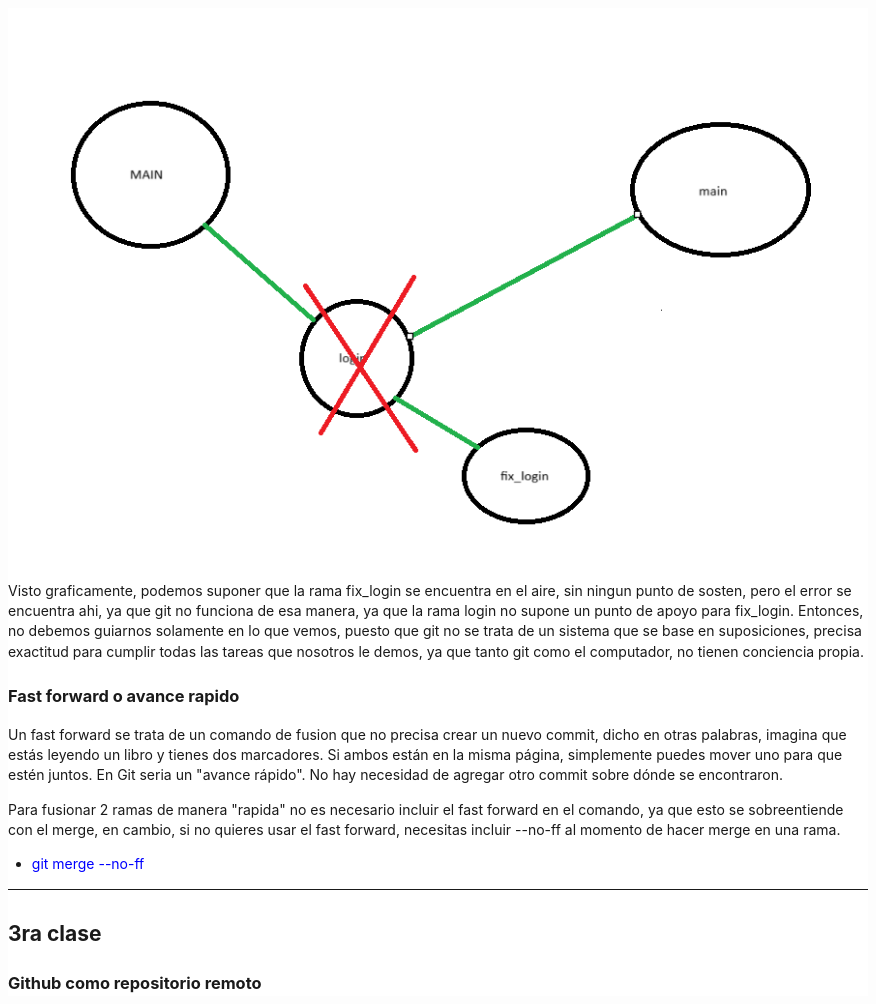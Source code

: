   ![ejemplo_delete_branch](images-readme/ejemplo_branch.png)

   Visto graficamente, podemos suponer que la rama fix_login se encuentra en el aire, sin ningun punto de sosten, pero el error se encuentra ahi, ya que git no funciona de esa manera, ya que la rama login no supone un punto de apoyo para fix_login. Entonces, no debemos guiarnos solamente en lo que vemos, puesto que git no se trata de un sistema que se base en suposiciones, precisa exactitud para cumplir todas las tareas que nosotros le demos, ya que tanto git como el computador, no tienen conciencia propia.
  ### Fast forward o avance rapido
  Un fast forward se trata de un comando de fusion que no precisa crear un nuevo commit, dicho en otras palabras, imagina que estás leyendo un libro y tienes dos marcadores. Si ambos están en la misma página, simplemente puedes mover uno para que estén juntos. En Git seria un "avance rápido". No hay necesidad de agregar otro commit sobre dónde se encontraron.

Para fusionar 2 ramas de manera "rapida" no es necesario incluir el fast forward en el comando, ya que esto se sobreentiende con el merge, en cambio, si no quieres usar el fast forward, necesitas incluir --no-ff al momento de hacer merge en una rama.
  - <span style="color:blue">git merge --no-ff <rama>
  
 _____
  ## 3ra clase
  ### Github como repositorio remoto
